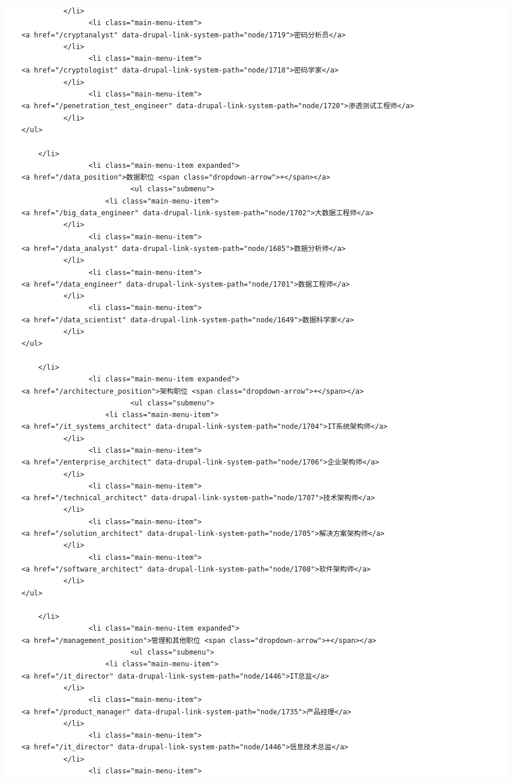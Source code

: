                   </li>
                        <li class="main-menu-item">
        <a href="/cryptanalyst" data-drupal-link-system-path="node/1719">密码分析员</a>
                  </li>
                        <li class="main-menu-item">
        <a href="/cryptologist" data-drupal-link-system-path="node/1718">密码学家</a>
                  </li>
                        <li class="main-menu-item">
        <a href="/penetration_test_engineer" data-drupal-link-system-path="node/1720">渗透测试工程师</a>
                  </li>
        </ul>
  
            </li>
                        <li class="main-menu-item expanded">
        <a href="/data_position">数据职位 <span class="dropdown-arrow">+</span></a>
                                  <ul class="submenu">
                            <li class="main-menu-item">
        <a href="/big_data_engineer" data-drupal-link-system-path="node/1702">大数据工程师</a>
                  </li>
                        <li class="main-menu-item">
        <a href="/data_analyst" data-drupal-link-system-path="node/1685">数据分析师</a>
                  </li>
                        <li class="main-menu-item">
        <a href="/data_engineer" data-drupal-link-system-path="node/1701">数据工程师</a>
                  </li>
                        <li class="main-menu-item">
        <a href="/data_scientist" data-drupal-link-system-path="node/1649">数据科学家</a>
                  </li>
        </ul>
  
            </li>
                        <li class="main-menu-item expanded">
        <a href="/architecture_position">架构职位 <span class="dropdown-arrow">+</span></a>
                                  <ul class="submenu">
                            <li class="main-menu-item">
        <a href="/it_systems_architect" data-drupal-link-system-path="node/1704">IT系统架构师</a>
                  </li>
                        <li class="main-menu-item">
        <a href="/enterprise_architect" data-drupal-link-system-path="node/1706">企业架构师</a>
                  </li>
                        <li class="main-menu-item">
        <a href="/technical_architect" data-drupal-link-system-path="node/1707">技术架构师</a>
                  </li>
                        <li class="main-menu-item">
        <a href="/solution_architect" data-drupal-link-system-path="node/1705">解决方案架构师</a>
                  </li>
                        <li class="main-menu-item">
        <a href="/software_architect" data-drupal-link-system-path="node/1708">软件架构师</a>
                  </li>
        </ul>
  
            </li>
                        <li class="main-menu-item expanded">
        <a href="/management_position">管理和其他职位 <span class="dropdown-arrow">+</span></a>
                                  <ul class="submenu">
                            <li class="main-menu-item">
        <a href="/it_director" data-drupal-link-system-path="node/1446">IT总监</a>
                  </li>
                        <li class="main-menu-item">
        <a href="/product_manager" data-drupal-link-system-path="node/1735">产品经理</a>
                  </li>
                        <li class="main-menu-item">
        <a href="/it_director" data-drupal-link-system-path="node/1446">信息技术总监</a>
                  </li>
                        <li class="main-menu-item">